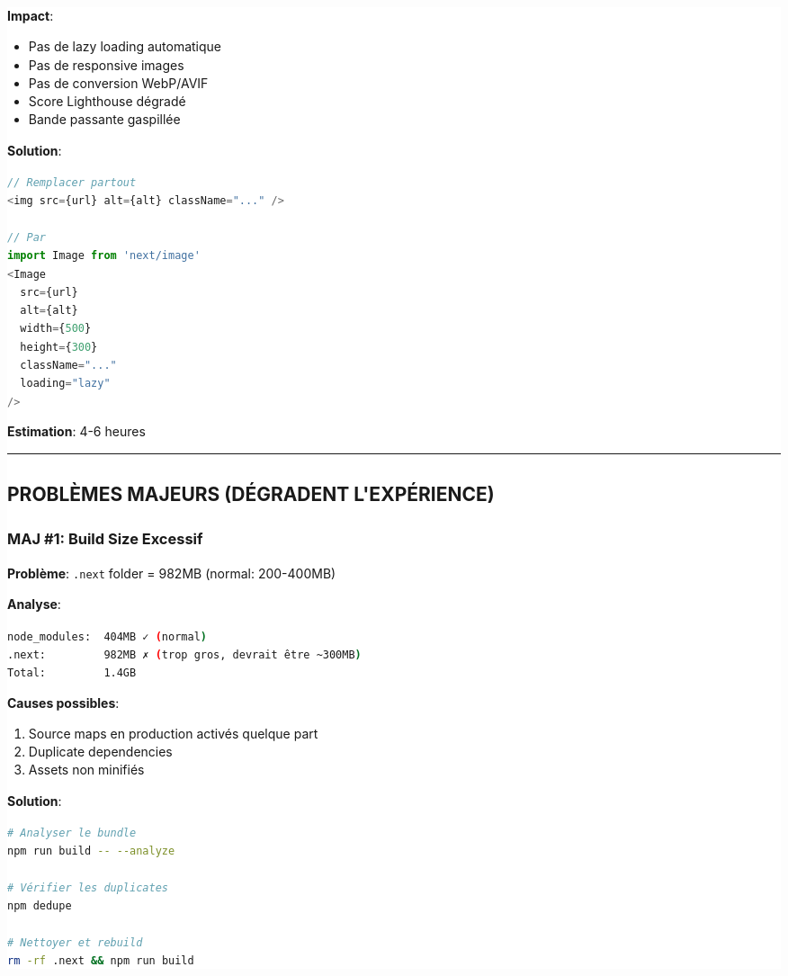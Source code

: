 **Impact**:
- Pas de lazy loading automatique
- Pas de responsive images
- Pas de conversion WebP/AVIF
- Score Lighthouse dégradé
- Bande passante gaspillée

**Solution**:
```typescript
// Remplacer partout
<img src={url} alt={alt} className="..." />

// Par
import Image from 'next/image'
<Image
  src={url}
  alt={alt}
  width={500}
  height={300}
  className="..."
  loading="lazy"
/>
```

**Estimation**: 4-6 heures

---

## PROBLÈMES MAJEURS (DÉGRADENT L'EXPÉRIENCE)

### MAJ #1: Build Size Excessif
**Problème**: `.next` folder = 982MB (normal: 200-400MB)

**Analyse**:
```bash
node_modules:  404MB ✓ (normal)
.next:         982MB ✗ (trop gros, devrait être ~300MB)
Total:         1.4GB
```

**Causes possibles**:
1. Source maps en production activés quelque part
2. Duplicate dependencies
3. Assets non minifiés

**Solution**:
```bash
# Analyser le bundle
npm run build -- --analyze

# Vérifier les duplicates
npm dedupe

# Nettoyer et rebuild
rm -rf .next && npm run build
```
